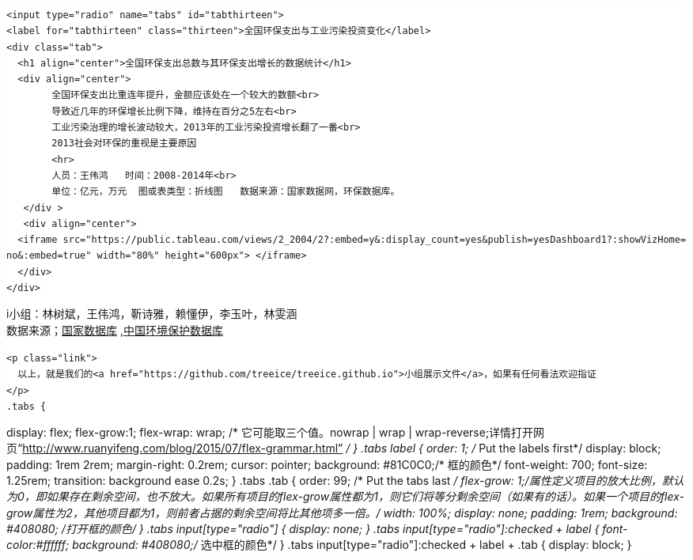     <input type="radio" name="tabs" id="tabthirteen">
    <label for="tabthirteen" class="thirteen">全国环保支出与工业污染投资变化</label>
    <div class="tab">
      <h1 align="center">全国环保支出总数与其环保支出增长的数据统计</h1>
      <div align="center">
			全国环保支出比重连年提升，金额应该处在一个较大的数额<br>
			导致近几年的环保增长比例下降，维持在百分之5左右<br>
			工业污染治理的增长波动较大，2013年的工业污染投资增长翻了一番<br>
			2013社会对环保的重视是主要原因
			<hr>
            人员：王伟鸿   时间：2008-2014年<br>
            单位：亿元，万元  图或表类型：折线图   数据来源：国家数据网，环保数据库。  
       </div >
       <div align="center">
      <iframe src="https://public.tableau.com/views/2_2004/2?:embed=y&:display_count=yes&publish=yesDashboard1?:showVizHome=no&:embed=true" width="80%" height="600px"> </iframe>
      </div>
    </div>
  </div>
      <p class="no_wrap">
       i小组：林树斌，王伟鸿，靳诗雅，赖懂伊，李玉叶，林雯涵<br>
       数据来源；<a href="http://data.stats.gov.cn">国家数据库</a> ,<a href="http://hbk.cei.cn/aspx/default.aspx">中国环境保护数据库</a>
      </p>

    <p class="link">
      以上，就是我们的<a href="https://github.com/treeice/treeice.github.io">小组展示文件</a>，如果有任何看法欢迎指证
    </p>
	.tabs {
  display: flex;
  flex-grow:1;
  flex-wrap: wrap; /* 它可能取三个值。nowrap | wrap | wrap-reverse;详情打开网页“http://www.ruanyifeng.com/blog/2015/07/flex-grammar.html” */
}
.tabs label {
  order: 1; /* Put the labels first*/
  display: block;
  padding: 1rem 2rem;
  margin-right: 0.2rem;
  cursor: pointer;
  background:   #81C0C0;/* 框的颜色*/
  font-weight: 700;
  font-size: 1.25rem;
  transition: background ease 0.2s;
}
.tabs .tab {
  order: 99; /* Put the tabs last */
  flex-grow: 1;/*属性定义项目的放大比例，默认为0，即如果存在剩余空间，也不放大。如果所有项目的flex-grow属性都为1，则它们将等分剩余空间（如果有的话）。如果一个项目的flex-grow属性为2，其他项目都为1，则前者占据的剩余空间将比其他项多一倍。*/
  width: 100%;
  display: none;
  padding: 1rem;
  background:     #408080; /*打开框的颜色*/
}
.tabs input[type="radio"] {
  display: none;
}
.tabs input[type="radio"]:checked + label {
  font-color:#ffffff;
  background:  #408080;/* 选中框的颜色*/
}
.tabs input[type="radio"]:checked + label + .tab {
  display: block;
}
